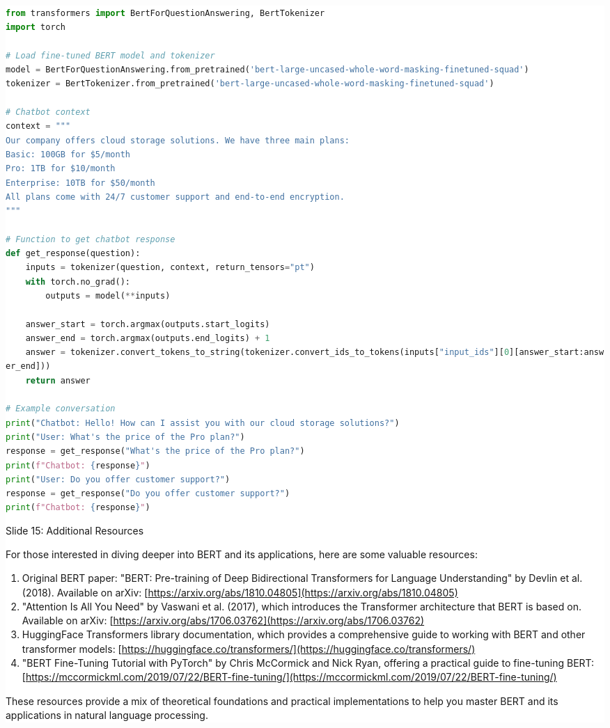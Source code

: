 ```python
from transformers import BertForQuestionAnswering, BertTokenizer
import torch

# Load fine-tuned BERT model and tokenizer
model = BertForQuestionAnswering.from_pretrained('bert-large-uncased-whole-word-masking-finetuned-squad')
tokenizer = BertTokenizer.from_pretrained('bert-large-uncased-whole-word-masking-finetuned-squad')

# Chatbot context
context = """
Our company offers cloud storage solutions. We have three main plans:
Basic: 100GB for $5/month
Pro: 1TB for $10/month
Enterprise: 10TB for $50/month
All plans come with 24/7 customer support and end-to-end encryption.
"""

# Function to get chatbot response
def get_response(question):
    inputs = tokenizer(question, context, return_tensors="pt")
    with torch.no_grad():
        outputs = model(**inputs)
    
    answer_start = torch.argmax(outputs.start_logits)
    answer_end = torch.argmax(outputs.end_logits) + 1
    answer = tokenizer.convert_tokens_to_string(tokenizer.convert_ids_to_tokens(inputs["input_ids"][0][answer_start:answer_end]))
    return answer

# Example conversation
print("Chatbot: Hello! How can I assist you with our cloud storage solutions?")
print("User: What's the price of the Pro plan?")
response = get_response("What's the price of the Pro plan?")
print(f"Chatbot: {response}")
print("User: Do you offer customer support?")
response = get_response("Do you offer customer support?")
print(f"Chatbot: {response}")
```

Slide 15: Additional Resources

For those interested in diving deeper into BERT and its applications, here are some valuable resources:

1. Original BERT paper: "BERT: Pre-training of Deep Bidirectional Transformers for Language Understanding" by Devlin et al. (2018). Available on arXiv: [https://arxiv.org/abs/1810.04805](https://arxiv.org/abs/1810.04805)
2. "Attention Is All You Need" by Vaswani et al. (2017), which introduces the Transformer architecture that BERT is based on. Available on arXiv: [https://arxiv.org/abs/1706.03762](https://arxiv.org/abs/1706.03762)
3. HuggingFace Transformers library documentation, which provides a comprehensive guide to working with BERT and other transformer models: [https://huggingface.co/transformers/](https://huggingface.co/transformers/)
4. "BERT Fine-Tuning Tutorial with PyTorch" by Chris McCormick and Nick Ryan, offering a practical guide to fine-tuning BERT: [https://mccormickml.com/2019/07/22/BERT-fine-tuning/](https://mccormickml.com/2019/07/22/BERT-fine-tuning/)

These resources provide a mix of theoretical foundations and practical implementations to help you master BERT and its applications in natural language processing.

